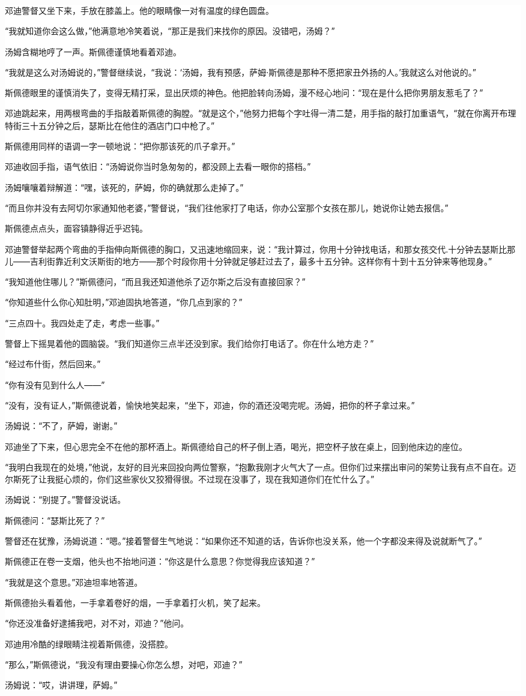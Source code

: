邓迪警督又坐下来，手放在膝盖上。他的眼睛像一对有温度的绿色圆盘。

“我就知道你会这么做，”他满意地冷笑着说，“那正是我们来找你的原因。没错吧，汤姆？”

汤姆含糊地哼了一声。斯佩德谨慎地看着邓迪。

“我就是这么对汤姆说的，”警督继续说，“我说：‘汤姆，我有预感，萨姆·斯佩德是那种不愿把家丑外扬的人。’我就这么对他说的。”

斯佩德眼里的谨慎消失了，变得无精打采，显出厌烦的神色。他把脸转向汤姆，漫不经心地问：“现在是什么把你男朋友惹毛了？”

邓迪跳起来，用两根弯曲的手指敲着斯佩德的胸膛。“就是这个，”他努力把每个字吐得一清二楚，用手指的敲打加重语气，“就在你离开布理特街三十五分钟之后，瑟斯比在他住的酒店门口中枪了。”

斯佩德用同样的语调一字一顿地说：“把你那该死的爪子拿开。”

邓迪收回手指，语气依旧：“汤姆说你当时急匆匆的，都没顾上去看一眼你的搭档。”

汤姆嚷嚷着辩解道：“嘿，该死的，萨姆，你的确就那么走掉了。”

“而且你并没有去阿切尔家通知他老婆，”警督说，“我们往他家打了电话，你办公室那个女孩在那儿，她说你让她去报信。”

斯佩德点点头，面容镇静得近乎迟钝。

邓迪警督举起两个弯曲的手指伸向斯佩德的胸口，又迅速地缩回来，说：“我计算过，你用十分钟找电话，和那女孩交代.十分钟去瑟斯比那儿——吉利街靠近利文沃斯街的地方——那个时段你用十分钟就足够赶过去了，最多十五分钟。这样你有十到十五分钟来等他现身。”

“我知道他住哪儿？”斯佩德问，“而且我还知道他杀了迈尔斯之后没有直接回家？”

“你知道些什么你心知肚明，”邓迪固执地答道，“你几点到家的？”

“三点四十。我四处走了走，考虑一些事。”

警督上下摇晃着他的圆脑袋。“我们知道你三点半还没到家。我们给你打电话了。你在什么地方走？”

“经过布什街，然后回来。”

“你有没有见到什么人——”

“没有，没有证人，”斯佩德说着，愉快地笑起来，“坐下，邓迪，你的酒还没喝完呢。汤姆，把你的杯子拿过来。”

汤姆说：“不了，萨姆，谢谢。”

邓迪坐了下来，但心思完全不在他的那杯酒上。斯佩德给自己的杯子倒上酒，喝光，把空杯子放在桌上，回到他床边的座位。

“我明白我现在的处境，”他说，友好的目光来回投向两位警察，“抱歉我刚才火气大了一点。但你们过来摆出审问的架势让我有点不自在。迈尔斯死了让我挺心烦的，你们这些家伙又狡猾得很。不过现在没事了，现在我知道你们在忙什么了。”

汤姆说：“别提了。”警督没说话。

斯佩德问：“瑟斯比死了？”

警督还在犹豫，汤姆说道：“嗯。”接着警督生气地说：“如果你还不知道的话，告诉你也没关系，他一个字都没来得及说就断气了。”

斯佩德正在卷一支烟，他头也不抬地问道：“你这是什么意思？你觉得我应该知道？”

“我就是这个意思。”邓迪坦率地答道。

斯佩德抬头看着他，一手拿着卷好的烟，一手拿着打火机，笑了起来。

“你还没准备好逮捕我吧，对不对，邓迪？”他问。

邓迪用冷酷的绿眼睛注视着斯佩德，没搭腔。

“那么，”斯佩德说，“我没有理由要操心你怎么想，对吧，邓迪？”

汤姆说：“哎，讲讲理，萨姆。”
